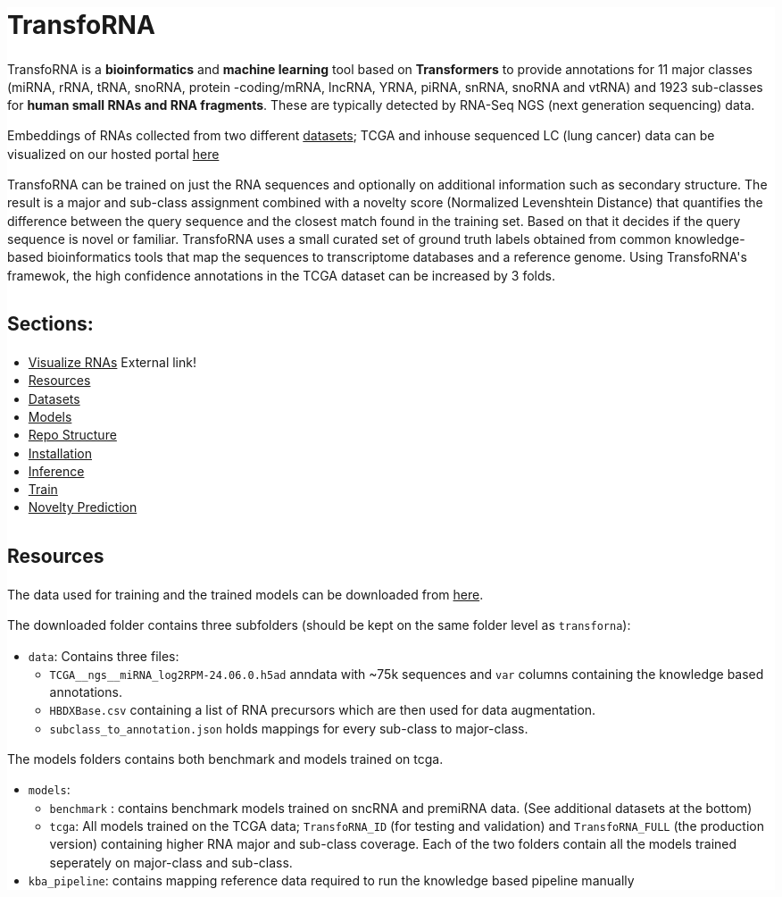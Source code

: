 # TransfoRNA 
TransfoRNA is a **bioinformatics** and **machine learning** tool based on **Transformers** to provide annotations for 11 major classes (miRNA, rRNA, tRNA, snoRNA, protein 
-coding/mRNA, lncRNA, YRNA, piRNA, snRNA, snoRNA and vtRNA) and 1923 sub-classes 
for **human small RNAs and RNA fragments**. These are typically detected by RNA-Seq NGS (next generation sequencing) data. 

Embeddings of RNAs collected from two different [datasets](#datasets); TCGA and inhouse sequenced LC (lung cancer) data can be visualized on our hosted portal [here](https://www.transforna.com)


TransfoRNA can be trained on just the RNA sequences and optionally on additional information such as secondary structure. The result is a major and sub-class assignment combined with a novelty score (Normalized Levenshtein Distance) that quantifies the difference between the query sequence and the closest match found in the training set. Based on that it decides if the query sequence is novel or familiar. TransfoRNA uses a small curated set of ground truth labels obtained from common knowledge-based bioinformatics tools that map the sequences to transcriptome databases and a reference genome. Using TransfoRNA's framewok, the high confidence annotations in the TCGA dataset can be increased by 3 folds.



## Sections: 
- [Visualize RNAs](https://www.transforna.com) External link!
- [Resources](#resources)
- [Datasets](#datasets)
- [Models](#models)
- [Repo Structure](#repo-structure)
- [Installation](#installation)
- [Inference](#inference)
- [Train](#train)
- [Novelty Prediction](#novelty-prediction)
 
 ## Resources
 The data used for training and the trained models can be downloaded from [here](https://www.dropbox.com/scl/fo/hg3vbw3hzbvyuuhu4fjc6/ALrZ6rUe_9qcKqNgN5Lq7Hg?rlkey=bv40dlw2r4n5wu5adbsxklun0&e=1&dl=0).

  The downloaded folder contains three subfolders (should be kept on the same folder level as `transforna`):
  - `data`:  Contains three files:
    - `TCGA__ngs__miRNA_log2RPM-24.06.0.h5ad` anndata with ~75k sequences and `var` columns containing the knowledge based annotations. 
    - `HBDXBase.csv` containing a list of RNA precursors which are then used for data augmentation. 
    - `subclass_to_annotation.json` holds mappings for every sub-class to major-class.
      
  The models folders contains both benchmark and models trained on tcga.
  - `models`: 
    - `benchmark` : contains benchmark models trained on sncRNA and premiRNA data. (See additional datasets at the bottom)
    - `tcga`: All models trained on the TCGA data; `TransfoRNA_ID` (for testing and validation) and `TransfoRNA_FULL` (the production version) containing  higher RNA major and sub-class coverage. Each of the two folders contain all the models trained seperately on major-class and sub-class.
  - `kba_pipeline`: contains mapping reference data required to run the knowledge based pipeline manually
